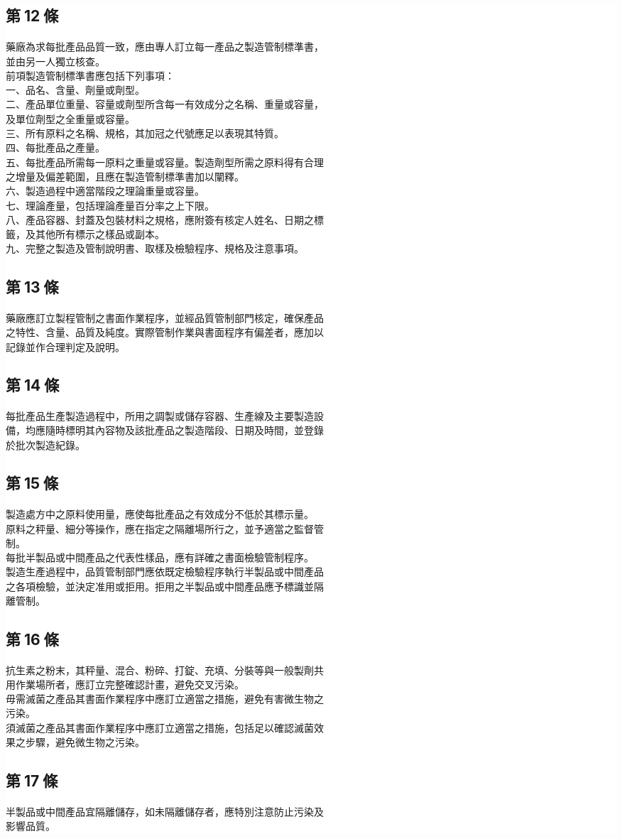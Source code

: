 第 12 條
--------
藥廠為求每批產品品質一致，應由專人訂立每一產品之製造管制標準書，  
並由另一人獨立核查。  
前項製造管制標準書應包括下列事項：  
一、品名、含量、劑量或劑型。  
二、產品單位重量、容量或劑型所含每一有效成分之名稱、重量或容量，  
    及單位劑型之全重量或容量。  
三、所有原料之名稱、規格，其加冠之代號應足以表現其特質。  
四、每批產品之產量。  
五、每批產品所需每一原料之重量或容量。製造劑型所需之原料得有合理  
    之增量及偏差範圍，且應在製造管制標準書加以闡釋。  
六、製造過程中適當階段之理論重量或容量。  
七、理論產量，包括理論產量百分率之上下限。  
八、產品容器、封蓋及包裝材料之規格，應附簽有核定人姓名、日期之標  
    籤，及其他所有標示之樣品或副本。  
九、完整之製造及管制說明書、取樣及檢驗程序、規格及注意事項。

第 13 條
--------
藥廠應訂立製程管制之書面作業程序，並經品質管制部門核定，確保產品  
之特性、含量、品質及純度。實際管制作業與書面程序有偏差者，應加以  
記錄並作合理判定及說明。

第 14 條
--------
每批產品生產製造過程中，所用之調製或儲存容器、生產線及主要製造設  
備，均應隨時標明其內容物及該批產品之製造階段、日期及時間，並登錄  
於批次製造紀錄。

第 15 條
--------
製造處方中之原料使用量，應使每批產品之有效成分不低於其標示量。  
原料之秤量、細分等操作，應在指定之隔離場所行之，並予適當之監督管  
制。  
每批半製品或中間產品之代表性樣品，應有詳確之書面檢驗管制程序。  
製造生產過程中，品質管制部門應依既定檢驗程序執行半製品或中間產品  
之各項檢驗，並決定准用或拒用。拒用之半製品或中間產品應予標識並隔  
離管制。

第 16 條
--------
抗生素之粉末，其秤量、混合、粉碎、打錠、充填、分裝等與一般製劑共  
用作業場所者，應訂立完整確認計畫，避免交叉污染。  
毋需滅菌之產品其書面作業程序中應訂立適當之措施，避免有害微生物之  
污染。  
須滅菌之產品其書面作業程序中應訂立適當之措施，包括足以確認滅菌效  
果之步驟，避免微生物之污染。

第 17 條
--------
半製品或中間產品宜隔離儲存，如未隔離儲存者，應特別注意防止污染及  
影響品質。
